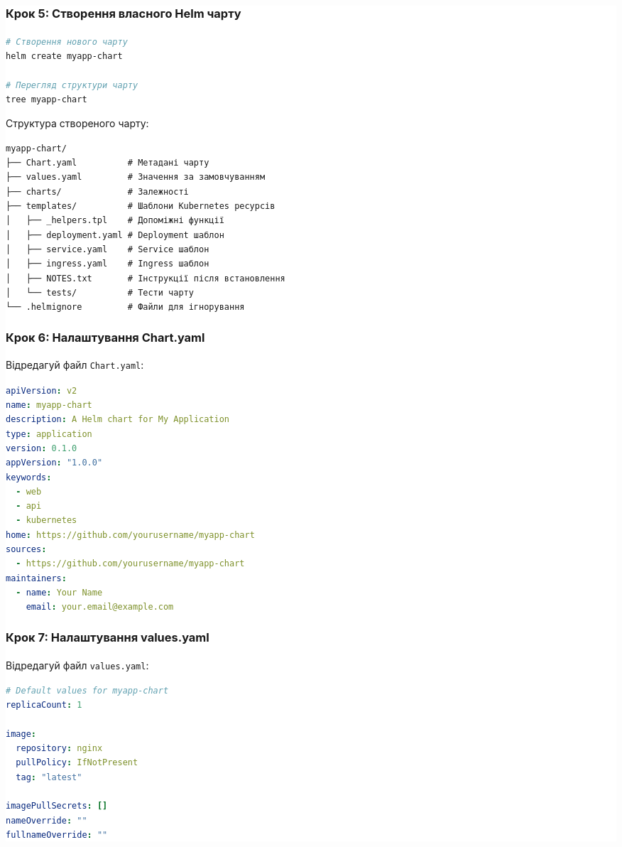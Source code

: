 ### Крок 5: Створення власного Helm чарту

```bash
# Створення нового чарту
helm create myapp-chart

# Перегляд структури чарту
tree myapp-chart
```

Структура створеного чарту:
```
myapp-chart/
├── Chart.yaml          # Метадані чарту
├── values.yaml         # Значення за замовчуванням
├── charts/             # Залежності
├── templates/          # Шаблони Kubernetes ресурсів
│   ├── _helpers.tpl    # Допоміжні функції
│   ├── deployment.yaml # Deployment шаблон
│   ├── service.yaml    # Service шаблон
│   ├── ingress.yaml    # Ingress шаблон
│   ├── NOTES.txt       # Інструкції після встановлення
│   └── tests/          # Тести чарту
└── .helmignore         # Файли для ігнорування
```

### Крок 6: Налаштування Chart.yaml

Відредагуй файл `Chart.yaml`:

```yaml
apiVersion: v2
name: myapp-chart
description: A Helm chart for My Application
type: application
version: 0.1.0
appVersion: "1.0.0"
keywords:
  - web
  - api
  - kubernetes
home: https://github.com/yourusername/myapp-chart
sources:
  - https://github.com/yourusername/myapp-chart
maintainers:
  - name: Your Name
    email: your.email@example.com
```

### Крок 7: Налаштування values.yaml

Відредагуй файл `values.yaml`:

```yaml
# Default values for myapp-chart
replicaCount: 1

image:
  repository: nginx
  pullPolicy: IfNotPresent
  tag: "latest"

imagePullSecrets: []
nameOverride: ""
fullnameOverride: ""

```
